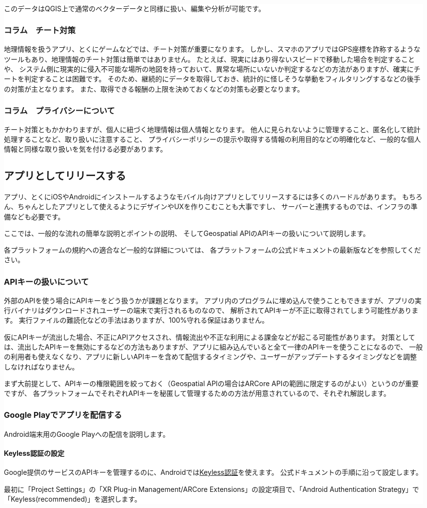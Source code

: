 このデータはQGIS上で通常のベクターデータと同様に扱い、編集や分析が可能です。

### コラム　チート対策

地理情報を扱うアプリ、とくにゲームなどでは、チート対策が重要になります。
しかし、スマホのアプリではGPS座標を詐称するようなツールもあり、地理情報のチート対策は簡単ではありません。
たとえば、現実にはあり得ないスピードで移動した場合を判定することや、
システム側に現実的に侵入不可能な場所の地図を持っておいて、異常な場所にいないか判定するなどの方法がありますが、確実にチートを判定することは困難です。
そのため、継続的にデータを取得しておき、統計的に怪しそうな挙動をフィルタリングするなどの後手の対策が主となります。
また、取得できる報酬の上限を決めておくなどの対策も必要となります。

### コラム　プライバシーについて

チート対策ともかかわりますが、個人に紐づく地理情報は個人情報となります。
他人に見られないように管理すること、匿名化して統計処理することなど、取り扱いに注意すること、
プライバシーポリシーの提示や取得する情報の利用目的などの明確化など、一般的な個人情報と同様な取り扱いを気を付ける必要があります。

## アプリとしてリリースする

アプリ、とくにiOSやAndroidにインストールするようなモバイル向けアプリとしてリリースするには多くのハードルがあります。
もちろん、ちゃんとしたアプリとして使えるようにデザインやUXを作りこむことも大事ですし、
サーバーと連携するものでは、インフラの準備なども必要です。

ここでは、一般的な流れの簡単な説明とポイントの説明、
そしてGeospatial APIのAPIキーの扱いについて説明します。

各プラットフォームの規約への適合など一般的な詳細については、
各プラットフォームの公式ドキュメントの最新版などを参照してください。

### APIキーの扱いについて

外部のAPIを使う場合にAPIキーをどう扱うかが課題となります。
アプリ内のプログラムに埋め込んで使うこともできますが、アプリの実行バイナリはダウンロードされユーザーの端末で実行されるものなので、
解析されてAPIキーが不正に取得されてしまう可能性があります。
実行ファイルの難読化などの手法はありますが、100%守れる保証はありません。

仮にAPIキーが流出した場合、不正にAPIアクセスされ、情報流出や不正な利用による課金などが起こる可能性があります。
対策としては、流出したAPIキーを無効にするなどの方法もありますが、アプリに組み込んでいると全て一律のAPIキーを使うことになるので、
一般の利用者も使えなくなり、アプリに新しいAPIキーを含めて配信するタイミングや、ユーザーがアップデートするタイミングなどを調整しなければなりません。

まず大前提として、APIキーの権限範囲を絞っておく（Geospatial APIの場合はARCore APIの範囲に限定するのがよい）というのが重要ですが、
各プラットフォームでそれぞれAPIキーを秘匿して管理するための方法が用意されているので、それぞれ解説します。

### Google Playでアプリを配信する

Android端末用のGoogle Playへの配信を説明します。

#### Keyless認証の設定

Google提供のサービスのAPIキーを管理するのに、Androidでは[Keyless認証](https://developers.google.com/ar/develop/unity-arf/geospatial/enable-android?hl=ja#keyless_authorization_2)を使えます。
公式ドキュメントの手順に沿って設定します。

最初に「Project Settings」の「XR Plug-in Management/ARCore Extensions」の設定項目で、「Android Authentication Strategy」で「Keyless(recommended)」を選択します。
